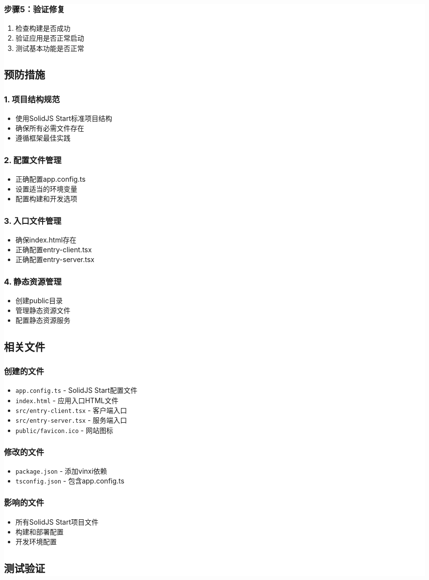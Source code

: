 ### 步骤5：验证修复
1. 检查构建是否成功
2. 验证应用是否正常启动
3. 测试基本功能是否正常

## 预防措施

### 1. 项目结构规范
- 使用SolidJS Start标准项目结构
- 确保所有必需文件存在
- 遵循框架最佳实践

### 2. 配置文件管理
- 正确配置app.config.ts
- 设置适当的环境变量
- 配置构建和开发选项

### 3. 入口文件管理
- 确保index.html存在
- 正确配置entry-client.tsx
- 正确配置entry-server.tsx

### 4. 静态资源管理
- 创建public目录
- 管理静态资源文件
- 配置静态资源服务

## 相关文件

### 创建的文件
- `app.config.ts` - SolidJS Start配置文件
- `index.html` - 应用入口HTML文件
- `src/entry-client.tsx` - 客户端入口
- `src/entry-server.tsx` - 服务端入口
- `public/favicon.ico` - 网站图标

### 修改的文件
- `package.json` - 添加vinxi依赖
- `tsconfig.json` - 包含app.config.ts

### 影响的文件
- 所有SolidJS Start项目文件
- 构建和部署配置
- 开发环境配置

## 测试验证
